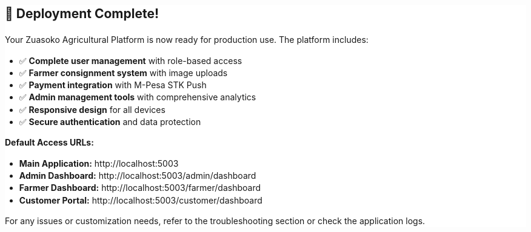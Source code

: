 
## 🎉 Deployment Complete!

Your Zuasoko Agricultural Platform is now ready for production use. The platform includes:

- ✅ **Complete user management** with role-based access
- ✅ **Farmer consignment system** with image uploads
- ✅ **Payment integration** with M-Pesa STK Push
- ✅ **Admin management tools** with comprehensive analytics
- ✅ **Responsive design** for all devices
- ✅ **Secure authentication** and data protection

**Default Access URLs:**
- **Main Application:** http://localhost:5003
- **Admin Dashboard:** http://localhost:5003/admin/dashboard  
- **Farmer Dashboard:** http://localhost:5003/farmer/dashboard
- **Customer Portal:** http://localhost:5003/customer/dashboard

For any issues or customization needs, refer to the troubleshooting section or check the application logs.
